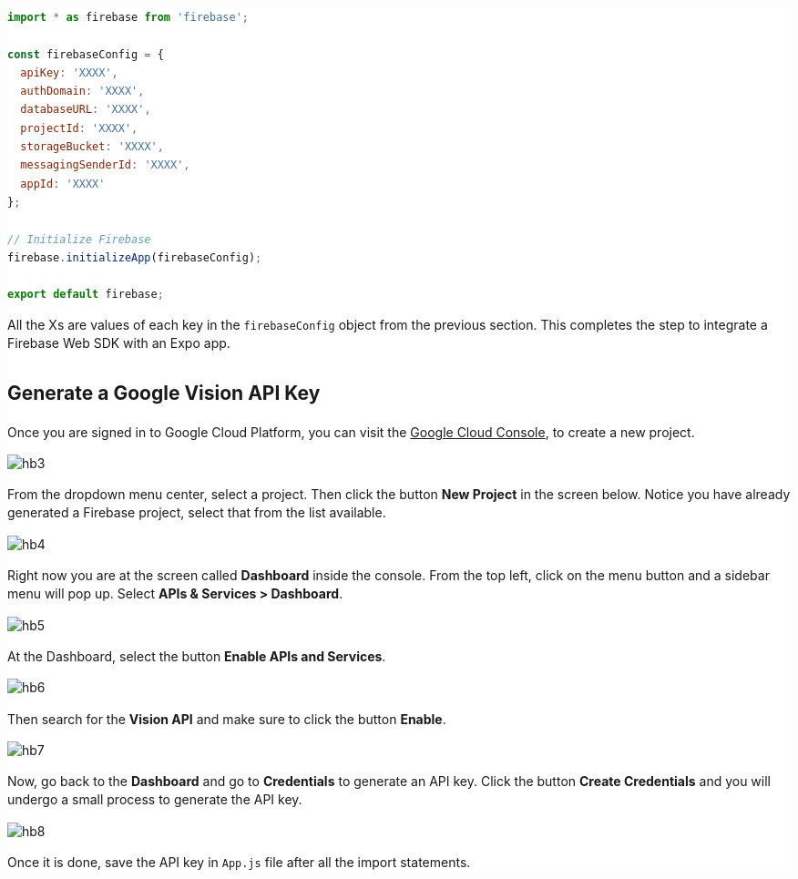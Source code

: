 ```js
import * as firebase from 'firebase';

const firebaseConfig = {
  apiKey: 'XXXX',
  authDomain: 'XXXX',
  databaseURL: 'XXXX',
  projectId: 'XXXX',
  storageBucket: 'XXXX',
  messagingSenderId: 'XXXX',
  appId: 'XXXX'
};

// Initialize Firebase
firebase.initializeApp(firebaseConfig);

export default firebase;
```

All the Xs are values of each key in the `firebaseConfig` object from the previous section. This completes the step to integrate a Firebase Web SDK with an Expo app.

## Generate a Google Vision API Key

Once you are signed in to Google Cloud Platform, you can visit the [Google Cloud Console](https://console.cloud.google.com/), to create a new project.

![hb3](https://cdn-images-1.medium.com/max/800/1*xVCIMrUY0EDtGMfUKJC5Hg.png)

From the dropdown menu center, select a project. Then click the button **New Project** in the screen below. Notice you have already generated a Firebase project, select that from the list available.

![hb4](https://cdn-images-1.medium.com/max/800/1*FUsemE_BjGBUN2T1gorSUg.png)

Right now you are at the screen called **Dashboard** inside the console. From the top left, click on the menu button and a sidebar menu will pop up. Select **APIs & Services > Dashboard**.

![hb5](https://cdn-images-1.medium.com/max/800/1*ggHFyid_JjNABDZh6JfsMA.png)

At the Dashboard, select the button **Enable APIs and Services**.

![hb6](https://cdn-images-1.medium.com/max/800/1*rhVkQAIWdeqV9wSZsjacew.jpeg)

Then search for the **Vision API** and make sure to click the button **Enable**.

![hb7](https://cdn-images-1.medium.com/max/800/1*DzHGkXJQyTeYCHqETkhIPA.jpeg)

Now, go back to the **Dashboard** and go to **Credentials** to generate an API key. Click the button **Create Credentials** and you will undergo a small process to generate the API key.

![hb8](https://cdn-images-1.medium.com/max/800/1*8SdYi2l3aGS3VcvG7PU-Fg.jpeg)

Once it is done, save the API key in `App.js` file after all the import statements.
